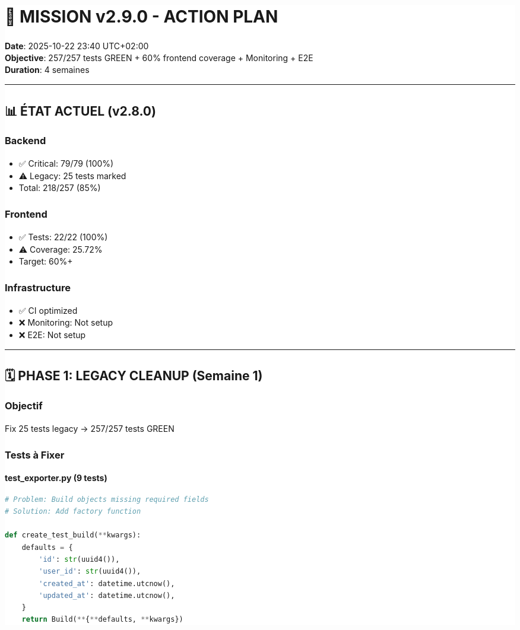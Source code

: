 # 🎯 MISSION v2.9.0 - ACTION PLAN

**Date**: 2025-10-22 23:40 UTC+02:00  
**Objective**: 257/257 tests GREEN + 60% frontend coverage + Monitoring + E2E  
**Duration**: 4 semaines

---

## 📊 ÉTAT ACTUEL (v2.8.0)

### Backend
- ✅ Critical: 79/79 (100%)
- ⚠️ Legacy: 25 tests marked
- Total: 218/257 (85%)

### Frontend
- ✅ Tests: 22/22 (100%)
- ⚠️ Coverage: 25.72%
- Target: 60%+

### Infrastructure
- ✅ CI optimized
- ❌ Monitoring: Not setup
- ❌ E2E: Not setup

---

## 🗓️ PHASE 1: LEGACY CLEANUP (Semaine 1)

### Objectif
Fix 25 tests legacy → 257/257 tests GREEN

### Tests à Fixer

**test_exporter.py (9 tests)**
```python
# Problem: Build objects missing required fields
# Solution: Add factory function

def create_test_build(**kwargs):
    defaults = {
        'id': str(uuid4()),
        'user_id': str(uuid4()),
        'created_at': datetime.utcnow(),
        'updated_at': datetime.utcnow(),
    }
    return Build(**{**defaults, **kwargs})
```
